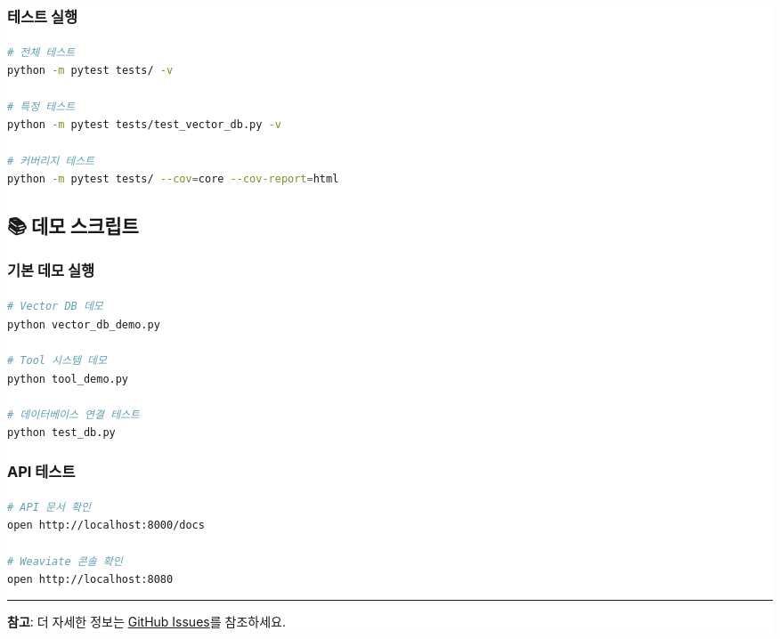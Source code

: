 ### 테스트 실행

```bash
# 전체 테스트
python -m pytest tests/ -v

# 특정 테스트
python -m pytest tests/test_vector_db.py -v

# 커버리지 테스트
python -m pytest tests/ --cov=core --cov-report=html
```

## 📚 데모 스크립트

### 기본 데모 실행

```bash
# Vector DB 데모
python vector_db_demo.py

# Tool 시스템 데모
python tool_demo.py

# 데이터베이스 연결 테스트
python test_db.py
```

### API 테스트

```bash
# API 문서 확인
open http://localhost:8000/docs

# Weaviate 콘솔 확인
open http://localhost:8080
```

---

**참고**: 더 자세한 정보는 [GitHub Issues](https://github.com/PRISM-System/prism-core/issues)를 참조하세요. 